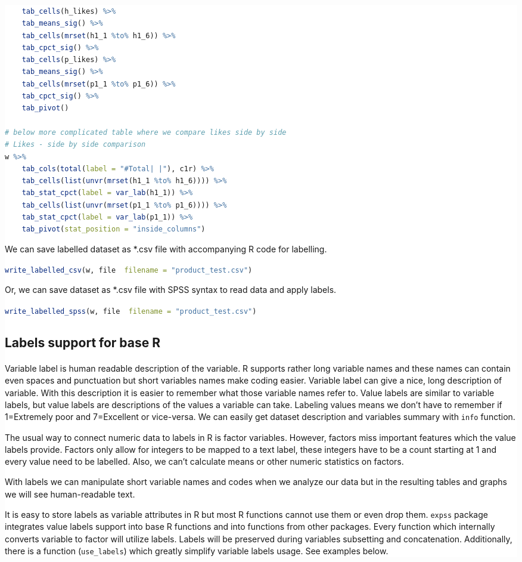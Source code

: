 ```R
    tab_cells(h_likes) %>% 
    tab_means_sig() %>% 
    tab_cells(mrset(h1_1 %to% h1_6)) %>% 
    tab_cpct_sig() %>% 
    tab_cells(p_likes) %>% 
    tab_means_sig() %>% 
    tab_cells(mrset(p1_1 %to% p1_6)) %>% 
    tab_cpct_sig() %>%
    tab_pivot() 

# below more complicated table where we compare likes side by side
# Likes - side by side comparison
w %>% 
    tab_cols(total(label = "#Total| |"), c1r) %>% 
    tab_cells(list(unvr(mrset(h1_1 %to% h1_6)))) %>% 
    tab_stat_cpct(label = var_lab(h1_1)) %>% 
    tab_cells(list(unvr(mrset(p1_1 %to% p1_6)))) %>% 
    tab_stat_cpct(label = var_lab(p1_1)) %>% 
    tab_pivot(stat_position = "inside_columns") 

```

We can save labelled dataset as *.csv file with accompanying R code for labelling.

```R
write_labelled_csv(w, file  filename = "product_test.csv")
```

Or, we can save dataset as *.csv file with SPSS syntax to read data and apply labels.

```R
write_labelled_spss(w, file  filename = "product_test.csv")
```

## Labels support for base R

Variable label is human readable description of the variable. R supports rather long variable names and these names can contain even spaces and punctuation but short variables names make coding easier. Variable label can give a nice, long description of variable. With this description it is easier to remember what those variable names refer to.
Value labels are similar to variable labels, but value labels are descriptions of the values a variable can take. Labeling values means we don’t have to remember if 1=Extremely poor and 7=Excellent or vice-versa. We can easily get dataset description and variables summary with `info` function.

The usual way to connect numeric data to labels in R is factor variables. However, factors miss important features which the value labels provide. Factors only allow for integers to be mapped to a text label, these integers have to be a count starting at 1 and every value need to be labelled. Also, we can’t calculate means or other numeric statistics on factors. 

With labels we can manipulate short variable names and codes when we analyze our data but in the resulting tables and graphs we will see human-readable text. 

It is easy to store labels as variable attributes in R but most R functions cannot use them or even drop them. `expss` package integrates value labels support into base R functions and into functions from other packages. Every function which internally converts variable to factor will utilize labels. Labels will be preserved during variables subsetting and concatenation. Additionally, there is a function (`use_labels`) which greatly simplify variable labels usage. See examples below.
